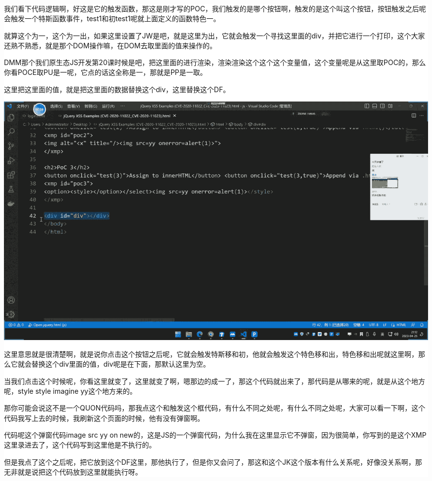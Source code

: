 我们看下代码逻辑啊，好这是它的触发函数，那这是刚才写的POC，我们触发的是哪个按钮啊，触发的是这个叫这个按钮，按钮触发之后呢会触发一个特斯函数事件，test1和初test1呢就上面定义的函数特色一。

就算这个为一，这个为一出，如果这里设置了JW是吧，就是这里为出，它就会触发一个寻找这里面的div，并把它进行一个打印，这个大家还熟不熟悉，就是那个DOM操作嘛，在DOM去取里面的值来操作的。

DMM那个我们原生态JS开发第20课时候是吧，把这里面的进行渲染，渲染渲染这个这个这个变量值，这个变量呢是从这里取POC的，那么你看POCE取PU是一呢，它点的话这全称是一，那就是PP是一取。

这里把这里面的值，就是把这里面的数据替换这个div，这里替换这个DF。

![](img/e90e96ef59b334500d0ec0f65bc6619c_212.png)

这里意思就是很清楚啊，就是说你点击这个按钮之后呢，它就会触发特斯移和初，他就会触发这个特色移和出，特色移和出呢就这里啊，那么它就会替换这个div里面的值，div呢是在下面，那默认这里为空。

当我们点击这个时候呢，你看这里就变了，这里就变了啊，嗯那边的成一了，那这个代码就出来了，那代码是从哪来的呢，就是从这个地方呢，style style imagine yy这个地方来的。

那你可能会说这不是一个QUON代码吗，那我点这个和触发这个框代码，有什么不同之处呢，有什么不同之处呢，大家可以看一下啊，这个代码我写上去的时候，我刷新这个页面的时候，他有没有弹窗啊。

代码呢这个弹窗代码image src yy on new的，这是JS的一个弹窗代码，为什么我在这里显示它不弹窗，因为很简单，你写到的是这个XMP这里录进去了，这个代码写到这里他是不执行的。

但是我点了这个之后呢，把它放到这个DF这里，那他执行了，但是你又会问了，那这和这个JK这个版本有什么关系呢，好像没关系啊，那无非就是说把这个代码放到这里就能执行呀。


